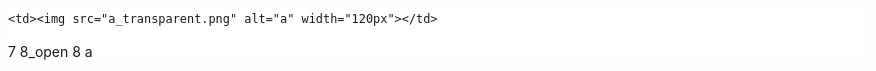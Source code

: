     <td><img src="a_transparent.png" alt="a" width="120px"></td>
   </tr>
  <tr>
    <td>7</td>
    <td>8_open</td>
    <td>8</td>
    <td>a</td>
  </tr>

  <tr>